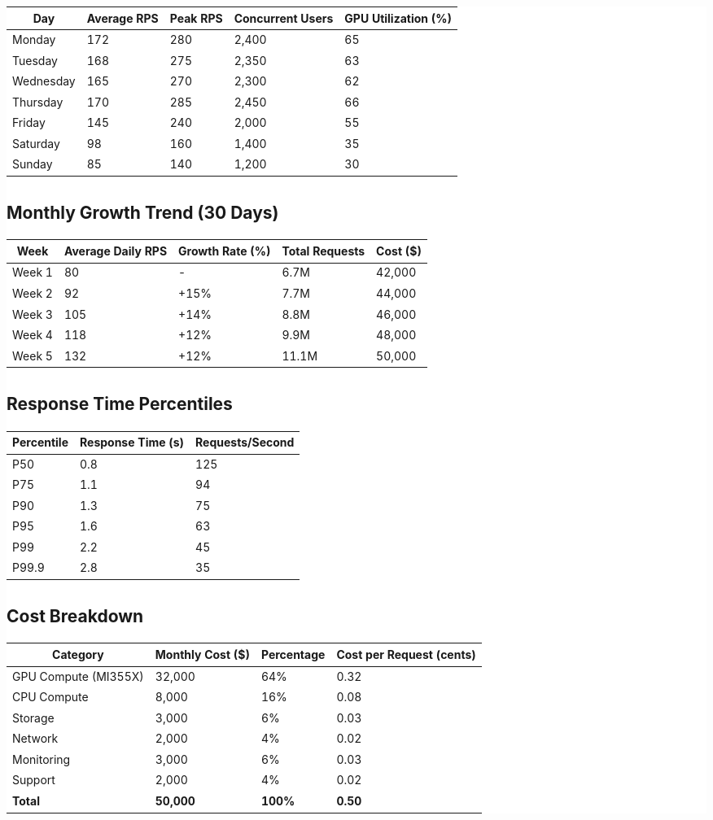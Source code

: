 | Day | Average RPS | Peak RPS | Concurrent Users | GPU Utilization (%) |
|-----|-------------|----------|------------------|-------------------|
| Monday | 172 | 280 | 2,400 | 65 |
| Tuesday | 168 | 275 | 2,350 | 63 |
| Wednesday | 165 | 270 | 2,300 | 62 |
| Thursday | 170 | 285 | 2,450 | 66 |
| Friday | 145 | 240 | 2,000 | 55 |
| Saturday | 98 | 160 | 1,400 | 35 |
| Sunday | 85 | 140 | 1,200 | 30 |

## Monthly Growth Trend (30 Days)

| Week | Average Daily RPS | Growth Rate (%) | Total Requests | Cost ($) |
|------|------------------|-----------------|----------------|----------|
| Week 1 | 80 | - | 6.7M | 42,000 |
| Week 2 | 92 | +15% | 7.7M | 44,000 |
| Week 3 | 105 | +14% | 8.8M | 46,000 |
| Week 4 | 118 | +12% | 9.9M | 48,000 |
| Week 5 | 132 | +12% | 11.1M | 50,000 |

## Response Time Percentiles

| Percentile | Response Time (s) | Requests/Second |
|------------|-------------------|-----------------|
| P50 | 0.8 | 125 |
| P75 | 1.1 | 94 |
| P90 | 1.3 | 75 |
| P95 | 1.6 | 63 |
| P99 | 2.2 | 45 |
| P99.9 | 2.8 | 35 |

## Cost Breakdown

| Category | Monthly Cost ($) | Percentage | Cost per Request (cents) |
|----------|------------------|------------|-------------------------|
| GPU Compute (MI355X) | 32,000 | 64% | 0.32 |
| CPU Compute | 8,000 | 16% | 0.08 |
| Storage | 3,000 | 6% | 0.03 |
| Network | 2,000 | 4% | 0.02 |
| Monitoring | 3,000 | 6% | 0.03 |
| Support | 2,000 | 4% | 0.02 |
| **Total** | **50,000** | **100%** | **0.50** |

